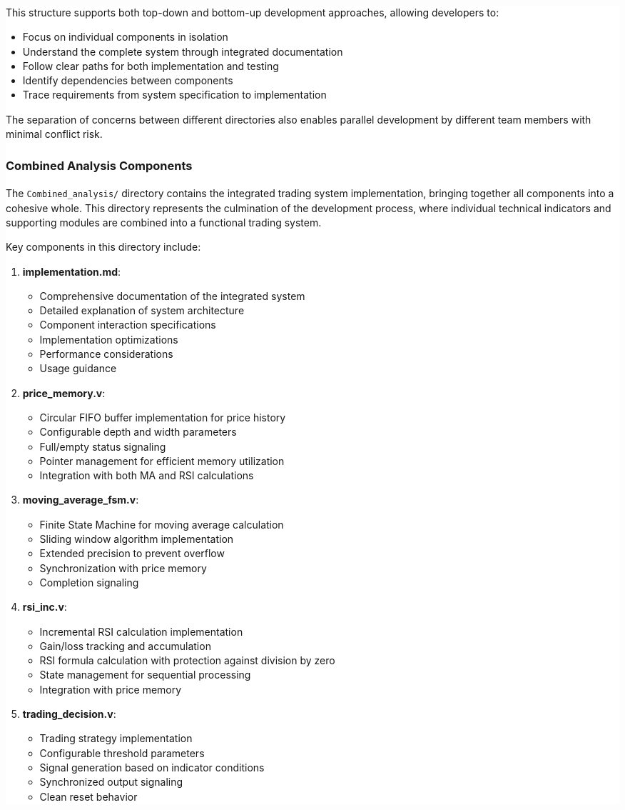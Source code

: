 This structure supports both top-down and bottom-up development approaches, allowing developers to:
- Focus on individual components in isolation
- Understand the complete system through integrated documentation
- Follow clear paths for both implementation and testing
- Identify dependencies between components
- Trace requirements from system specification to implementation

The separation of concerns between different directories also enables parallel development by different team members with minimal conflict risk.

### Combined Analysis Components

The `Combined_analysis/` directory contains the integrated trading system implementation, bringing together all components into a cohesive whole. This directory represents the culmination of the development process, where individual technical indicators and supporting modules are combined into a functional trading system.

Key components in this directory include:

1. **implementation.md**: 
   - Comprehensive documentation of the integrated system
   - Detailed explanation of system architecture
   - Component interaction specifications
   - Implementation optimizations
   - Performance considerations
   - Usage guidance

2. **price_memory.v**:
   - Circular FIFO buffer implementation for price history
   - Configurable depth and width parameters
   - Full/empty status signaling
   - Pointer management for efficient memory utilization
   - Integration with both MA and RSI calculations

3. **moving_average_fsm.v**:
   - Finite State Machine for moving average calculation
   - Sliding window algorithm implementation
   - Extended precision to prevent overflow
   - Synchronization with price memory
   - Completion signaling

4. **rsi_inc.v**:
   - Incremental RSI calculation implementation
   - Gain/loss tracking and accumulation
   - RSI formula calculation with protection against division by zero
   - State management for sequential processing
   - Integration with price memory

5. **trading_decision.v**:
   - Trading strategy implementation
   - Configurable threshold parameters
   - Signal generation based on indicator conditions
   - Synchronized output signaling
   - Clean reset behavior
